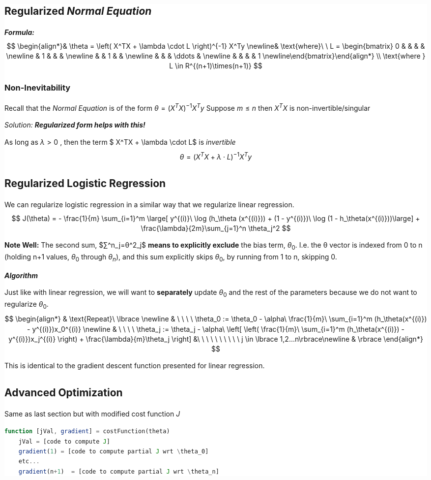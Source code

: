 

## Regularized *Normal Equation*

***Formula:***
$$
\begin{align*}& \theta = \left( X^TX + \lambda \cdot L \right)^{-1} X^Ty \newline& \text{where}\ \ L = \begin{bmatrix} 0 & & & & \newline & 1 & & & \newline & & 1 & & \newline & & & \ddots & \newline & & & & 1 \newline\end{bmatrix}\end{align*} \\
\text{where } L \in R^{(n+1)\times(n+1)}
$$

### Non-Inevitability

Recall that the *Normal Equation* is of the form $\theta = (X^T X)^{-1}X^T y$ 
Suppose $m \leq n$ then $X^TX$ is non-invertible/singular

*Solution:* ***Regularized form helps with this!***

As long as $\lambda > 0$ , then the term $ X^TX + \lambda \cdot L$ is *invertible* 
$$
\theta = \left( X^TX + \lambda \cdot L \right)^{-1} X^Ty
$$

## Regularized Logistic Regression 

We can regularize logistic regression in a similar way that we regularize linear regression. 
$$
J(\theta) = - \frac{1}{m} \sum_{i=1}^m \large[ y^{(i)}\ \log (h_\theta (x^{(i)})) + (1 - y^{(i)})\ \log (1 - h_\theta(x^{(i)}))\large] + \frac{\lambda}{2m}\sum_{j=1}^n \theta_j^2
$$

**Note Well:** The second sum, $∑^n_j=θ^2_j$ **means to explicitly exclude** the bias term, $θ_0$. I.e. the θ vector is indexed from 0 to n (holding n+1 values, $θ_0$ through $θ_n$), and this sum explicitly skips $θ_0$, by running from 1 to n, skipping 0.

***Algorithm***

Just like with linear regression, we will want to **separately** update $θ_0$ and the rest of the parameters because we do not want to regularize $θ_0$.
$$
\begin{align*} & \text{Repeat}\ \lbrace \newline & \ \ \ \ \theta_0 := \theta_0 - \alpha\ \frac{1}{m}\ \sum_{i=1}^m (h_\theta(x^{(i)}) - y^{(i)})x_0^{(i)} \newline & \ \ \ \ \theta_j := \theta_j - \alpha\ \left[ \left( \frac{1}{m}\ \sum_{i=1}^m (h_\theta(x^{(i)}) - y^{(i)})x_j^{(i)} \right) + \frac{\lambda}{m}\theta_j \right] &\ \ \ \ \ \ \ \ \ \ j \in \lbrace 1,2...n\rbrace\newline & \rbrace \end{align*}
$$

This is identical to the gradient descent function presented for linear regression.

## Advanced Optimization 

Same as last section but with modified cost function $J$

```octave
function [jVal, gradient] = costFunction(theta)
	jVal = [code to compute J]
	gradient(1) = [code to compute partial J wrt \theta_0]
	etc...
	gradient(n+1)  = [code to compute partial J wrt \theta_n]
```